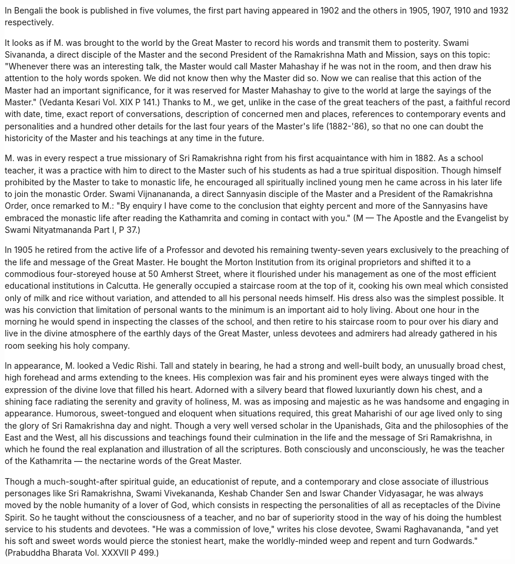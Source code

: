 In Bengali the book is published in five volumes, the first part having appeared in 1902 and the others in 1905, 1907, 1910 and 1932 respectively.

It looks as if M. was brought to the world by the Great Master to record his words and transmit them to posterity. Swami Sivananda, a direct disciple of the Master and the second President of the Ramakrishna Math and Mission, says on this topic: "Whenever there was an interesting talk, the Master would call Master Mahashay if he was not in the room, and then draw his attention to the holy words spoken. We did not know then why the Master did so. Now we can realise that this action of the Master had an important significance, for it was reserved for Master Mahashay to give to the world at large the sayings of the Master." (Vedanta Kesari Vol. XIX P 141.) Thanks to M., we get, unlike in the case of the great teachers of the past, a faithful record with date, time, exact report of conversations, description of concerned men and places, references to contemporary events and personalities and a hundred other details for the last four years of the Master's life (1882-'86), so that no one can doubt the historicity of the Master and his teachings at any time in the future.

M. was in every respect a true missionary of Sri Ramakrishna right from his first acquaintance with him in 1882. As a school teacher, it was a practice with him to direct to the Master such of his students as had a true spiritual disposition. Though himself prohibited by the Master to take to monastic life, he encouraged all spiritually inclined young men he came across in his later life to join the monastic Order. Swami Vijnanananda, a direct Sannyasin disciple of the Master and a President of the Ramakrishna Order, once remarked to M.: "By enquiry I have come to the conclusion that eighty percent and more of the Sannyasins have embraced the monastic life after reading the Kathamrita and coming in contact with you." (M — The Apostle and the Evangelist by Swami Nityatmananda Part I, P 37.)

In 1905 he retired from the active life of a Professor and devoted his remaining twenty-seven years exclusively to the preaching of the life and message of the Great Master. He bought the Morton Institution from its original proprietors and shifted it to a commodious four-storeyed house at 50 Amherst Street, where it flourished under his management as one of the most efficient educational institutions in Calcutta. He generally occupied a staircase room at the top of it, cooking his own meal which consisted only of milk and rice without variation, and attended to all his personal needs himself. His dress also was the simplest possible. It was his conviction that limitation of personal wants to the minimum is an important aid to holy living. About one hour in the morning he would spend in inspecting the classes of the school, and then retire to his staircase room to pour over his diary and live in the divine atmosphere of the earthly days of the Great Master, unless devotees and admirers had already gathered in his room seeking his holy company.

In appearance, M. looked a Vedic Rishi. Tall and stately in bearing, he had a strong and well-built body, an unusually broad chest, high forehead and arms extending to the knees. His complexion was fair and his prominent eyes were always tinged with the expression of the divine love that filled his heart. Adorned with a silvery beard that flowed luxuriantly down his chest, and a shining face radiating the serenity and gravity of holiness, M. was as imposing and majestic as he was handsome and engaging in appearance. Humorous, sweet-tongued and eloquent when situations required, this great Maharishi of our age lived only to sing the glory of Sri Ramakrishna day and night. Though a very well versed scholar in the Upanishads, Gita and the philosophies of the East and the West, all his discussions and teachings found their culmination in the life and the message of Sri Ramakrishna, in which he found the real explanation and illustration of all the scriptures. Both consciously and unconsciously, he was the teacher of the Kathamrita — the nectarine words of the Great Master.

Though a much-sought-after spiritual guide, an educationist of repute, and a contemporary and close associate of illustrious personages like Sri Ramakrishna, Swami Vivekananda, Keshab Chander Sen and Iswar Chander Vidyasagar, he was always moved by the noble humanity of a lover of God, which consists in respecting the personalities of all as receptacles of the Divine Spirit. So he taught without the consciousness of a teacher, and no bar of superiority stood in the way of his doing the humblest service to his students and devotees. "He was a commission of love," writes his close devotee, Swami Raghavananda, "and yet his soft and sweet words would pierce the stoniest heart, make the worldly-minded weep and repent and turn Godwards." (Prabuddha Bharata Vol. XXXVII P 499.)
